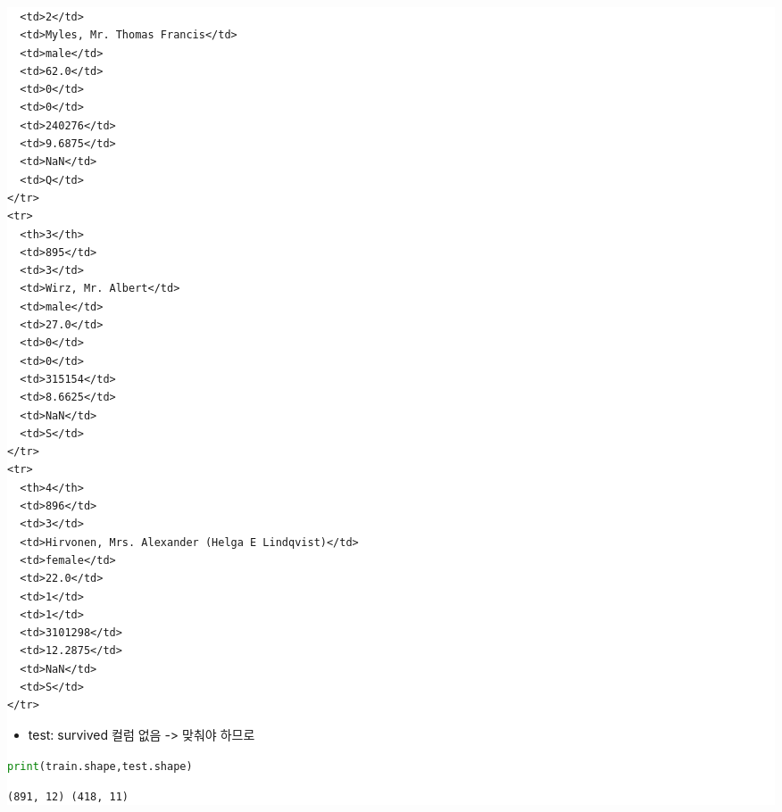       <td>2</td>
      <td>Myles, Mr. Thomas Francis</td>
      <td>male</td>
      <td>62.0</td>
      <td>0</td>
      <td>0</td>
      <td>240276</td>
      <td>9.6875</td>
      <td>NaN</td>
      <td>Q</td>
    </tr>
    <tr>
      <th>3</th>
      <td>895</td>
      <td>3</td>
      <td>Wirz, Mr. Albert</td>
      <td>male</td>
      <td>27.0</td>
      <td>0</td>
      <td>0</td>
      <td>315154</td>
      <td>8.6625</td>
      <td>NaN</td>
      <td>S</td>
    </tr>
    <tr>
      <th>4</th>
      <td>896</td>
      <td>3</td>
      <td>Hirvonen, Mrs. Alexander (Helga E Lindqvist)</td>
      <td>female</td>
      <td>22.0</td>
      <td>1</td>
      <td>1</td>
      <td>3101298</td>
      <td>12.2875</td>
      <td>NaN</td>
      <td>S</td>
    </tr>
  </tbody>
</table>
</div>



- test: survived 컬럼 없음 -> 맞춰야 하므로


```python
print(train.shape,test.shape)
```

    (891, 12) (418, 11)
    

